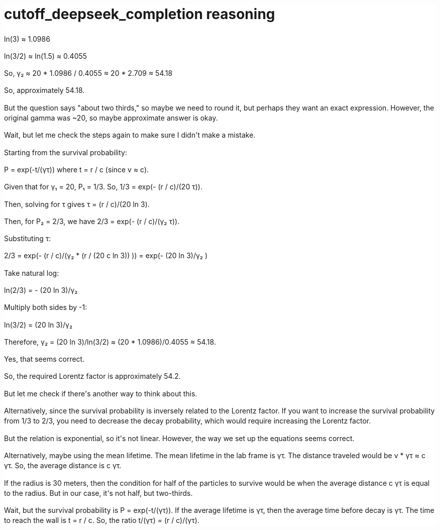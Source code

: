 # cutoff_deepseek_completion reasoning

ln(3) ≈ 1.0986

ln(3/2) ≈ ln(1.5) ≈ 0.4055

So, γ₂ ≈ 20 * 1.0986 / 0.4055 ≈ 20 * 2.709 ≈ 54.18

So, approximately 54.18. 

But the question says "about two thirds," so maybe we need to round it, but perhaps they want an exact expression. However, the original gamma was ~20, so maybe approximate answer is okay. 

Wait, but let me check the steps again to make sure I didn't make a mistake. 

Starting from the survival probability:

P = exp(-t/(γτ)) where t = r / c (since v ≈ c). 

Given that for γ₁ = 20, P₁ = 1/3. So, 1/3 = exp(- (r / c)/(20 τ)). 

Then, solving for τ gives τ = (r / c)/(20 ln 3). 

Then, for P₂ = 2/3, we have 2/3 = exp(- (r / c)/(γ₂ τ)). 

Substituting τ:

2/3 = exp(- (r / c)/(γ₂ * (r / (20 c ln 3)) )) = exp(- (20 ln 3)/γ₂ )

Take natural log:

ln(2/3) = - (20 ln 3)/γ₂

Multiply both sides by -1:

ln(3/2) = (20 ln 3)/γ₂

Therefore, γ₂ = (20 ln 3)/ln(3/2) ≈ (20 * 1.0986)/0.4055 ≈ 54.18. 

Yes, that seems correct. 

So, the required Lorentz factor is approximately 54.2. 

But let me check if there's another way to think about this. 

Alternatively, since the survival probability is inversely related to the Lorentz factor. If you want to increase the survival probability from 1/3 to 2/3, you need to decrease the decay probability, which would require increasing the Lorentz factor. 

But the relation is exponential, so it's not linear. However, the way we set up the equations seems correct. 

Alternatively, maybe using the mean lifetime. The mean lifetime in the lab frame is γτ. The distance traveled would be v * γτ ≈ c γτ. So, the average distance is c γτ. 

If the radius is 30 meters, then the condition for half of the particles to survive would be when the average distance c γτ is equal to the radius. But in our case, it's not half, but two-thirds. 

Wait, but the survival probability is P = exp(-t/(γτ)). If the average lifetime is γτ, then the average time before decay is γτ. The time to reach the wall is t = r / c. So, the ratio t/(γτ) = (r / c)/(γτ). 
